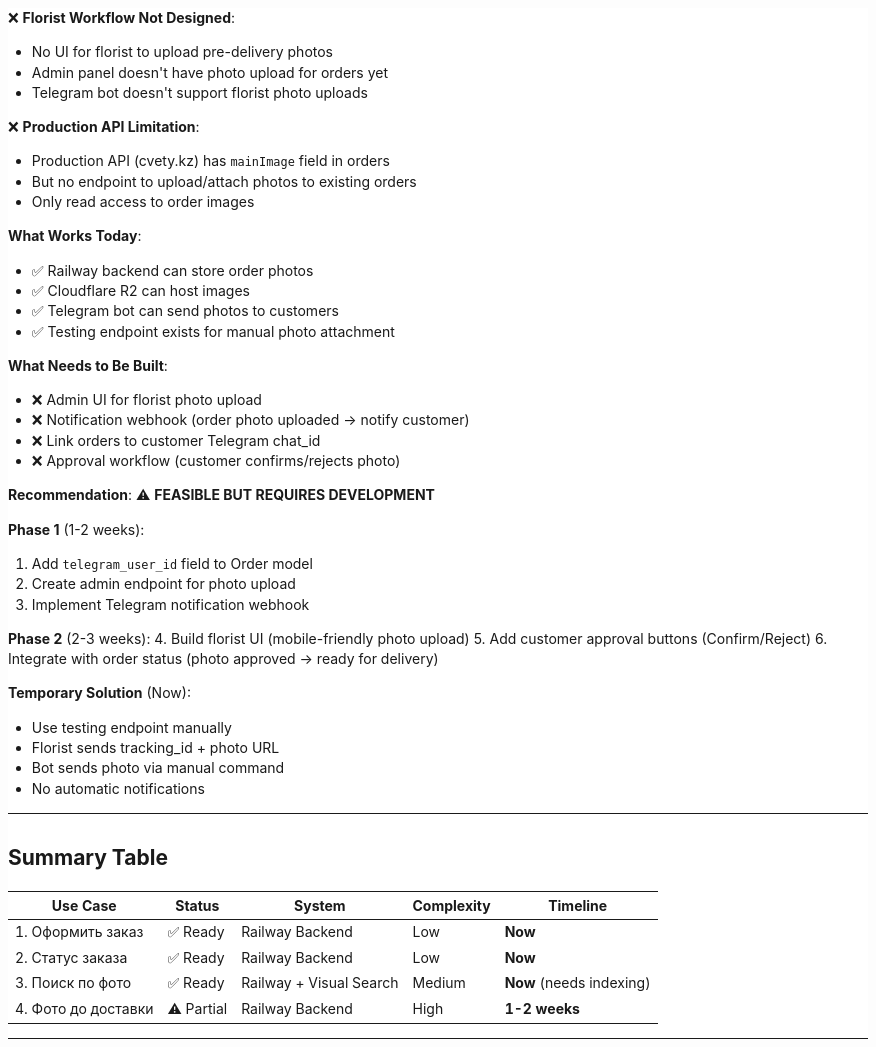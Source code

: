 ❌ **Florist Workflow Not Designed**:
- No UI for florist to upload pre-delivery photos
- Admin panel doesn't have photo upload for orders yet
- Telegram bot doesn't support florist photo uploads

❌ **Production API Limitation**:
- Production API (cvety.kz) has `mainImage` field in orders
- But no endpoint to upload/attach photos to existing orders
- Only read access to order images

**What Works Today**:
- ✅ Railway backend can store order photos
- ✅ Cloudflare R2 can host images
- ✅ Telegram bot can send photos to customers
- ✅ Testing endpoint exists for manual photo attachment

**What Needs to Be Built**:
- ❌ Admin UI for florist photo upload
- ❌ Notification webhook (order photo uploaded → notify customer)
- ❌ Link orders to customer Telegram chat_id
- ❌ Approval workflow (customer confirms/rejects photo)

**Recommendation**: ⚠️ **FEASIBLE BUT REQUIRES DEVELOPMENT**

**Phase 1** (1-2 weeks):
1. Add `telegram_user_id` field to Order model
2. Create admin endpoint for photo upload
3. Implement Telegram notification webhook

**Phase 2** (2-3 weeks):
4. Build florist UI (mobile-friendly photo upload)
5. Add customer approval buttons (Confirm/Reject)
6. Integrate with order status (photo approved → ready for delivery)

**Temporary Solution** (Now):
- Use testing endpoint manually
- Florist sends tracking_id + photo URL
- Bot sends photo via manual command
- No automatic notifications

---

## Summary Table

| Use Case | Status | System | Complexity | Timeline |
|----------|--------|--------|------------|----------|
| 1. Оформить заказ | ✅ Ready | Railway Backend | Low | **Now** |
| 2. Статус заказа | ✅ Ready | Railway Backend | Low | **Now** |
| 3. Поиск по фото | ✅ Ready | Railway + Visual Search | Medium | **Now** (needs indexing) |
| 4. Фото до доставки | ⚠️ Partial | Railway Backend | High | **1-2 weeks** |

---
